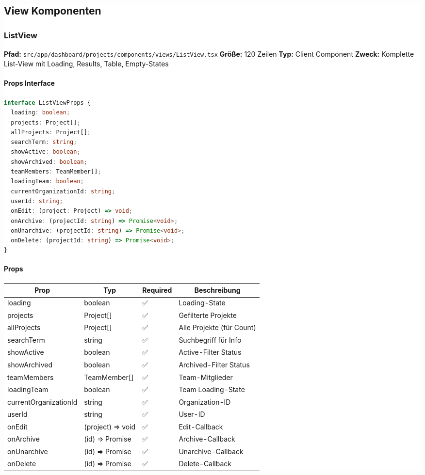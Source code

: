 
## View Komponenten

### ListView

**Pfad:** `src/app/dashboard/projects/components/views/ListView.tsx`
**Größe:** 120 Zeilen
**Typ:** Client Component
**Zweck:** Komplette List-View mit Loading, Results, Table, Empty-States

#### Props Interface

```typescript
interface ListViewProps {
  loading: boolean;
  projects: Project[];
  allProjects: Project[];
  searchTerm: string;
  showActive: boolean;
  showArchived: boolean;
  teamMembers: TeamMember[];
  loadingTeam: boolean;
  currentOrganizationId: string;
  userId: string;
  onEdit: (project: Project) => void;
  onArchive: (projectId: string) => Promise<void>;
  onUnarchive: (projectId: string) => Promise<void>;
  onDelete: (projectId: string) => Promise<void>;
}
```

#### Props

| Prop | Typ | Required | Beschreibung |
|------|-----|----------|--------------|
| loading | boolean | ✅ | Loading-State |
| projects | Project[] | ✅ | Gefilterte Projekte |
| allProjects | Project[] | ✅ | Alle Projekte (für Count) |
| searchTerm | string | ✅ | Suchbegriff für Info |
| showActive | boolean | ✅ | Active-Filter Status |
| showArchived | boolean | ✅ | Archived-Filter Status |
| teamMembers | TeamMember[] | ✅ | Team-Mitglieder |
| loadingTeam | boolean | ✅ | Team Loading-State |
| currentOrganizationId | string | ✅ | Organization-ID |
| userId | string | ✅ | User-ID |
| onEdit | (project) => void | ✅ | Edit-Callback |
| onArchive | (id) => Promise<void> | ✅ | Archive-Callback |
| onUnarchive | (id) => Promise<void> | ✅ | Unarchive-Callback |
| onDelete | (id) => Promise<void> | ✅ | Delete-Callback |

